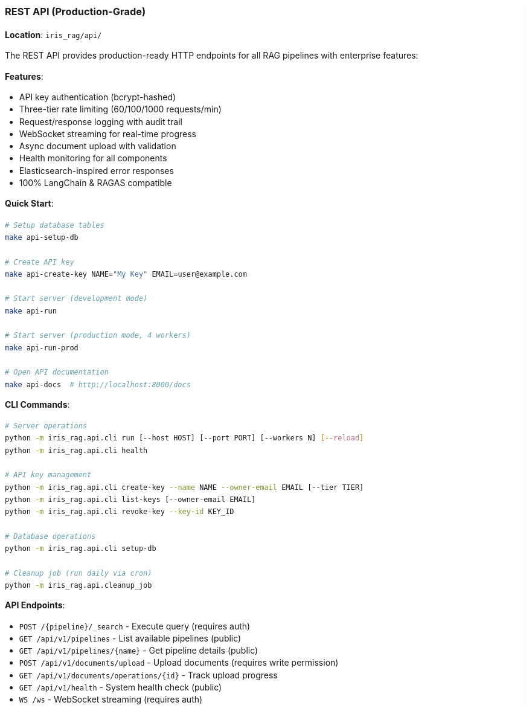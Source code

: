### REST API (Production-Grade)

**Location**: `iris_rag/api/`

The REST API provides production-ready HTTP endpoints for all RAG pipelines with enterprise features:

**Features**:
- API key authentication (bcrypt-hashed)
- Three-tier rate limiting (60/100/1000 requests/min)
- Request/response logging with audit trail
- WebSocket streaming for real-time progress
- Async document upload with validation
- Health monitoring for all components
- Elasticsearch-inspired error responses
- 100% LangChain & RAGAS compatible

**Quick Start**:
```bash
# Setup database tables
make api-setup-db

# Create API key
make api-create-key NAME="My Key" EMAIL=user@example.com

# Start server (development mode)
make api-run

# Start server (production mode, 4 workers)
make api-run-prod

# Open API documentation
make api-docs  # http://localhost:8000/docs
```

**CLI Commands**:
```bash
# Server operations
python -m iris_rag.api.cli run [--host HOST] [--port PORT] [--workers N] [--reload]
python -m iris_rag.api.cli health

# API key management
python -m iris_rag.api.cli create-key --name NAME --owner-email EMAIL [--tier TIER]
python -m iris_rag.api.cli list-keys [--owner-email EMAIL]
python -m iris_rag.api.cli revoke-key --key-id KEY_ID

# Database operations
python -m iris_rag.api.cli setup-db

# Cleanup job (run daily via cron)
python -m iris_rag.api.cleanup_job
```

**API Endpoints**:
- `POST /{pipeline}/_search` - Execute query (requires auth)
- `GET /api/v1/pipelines` - List available pipelines (public)
- `GET /api/v1/pipelines/{name}` - Get pipeline details (public)
- `POST /api/v1/documents/upload` - Upload documents (requires write permission)
- `GET /api/v1/documents/operations/{id}` - Track upload progress
- `GET /api/v1/health` - System health check (public)
- `WS /ws` - WebSocket streaming (requires auth)
